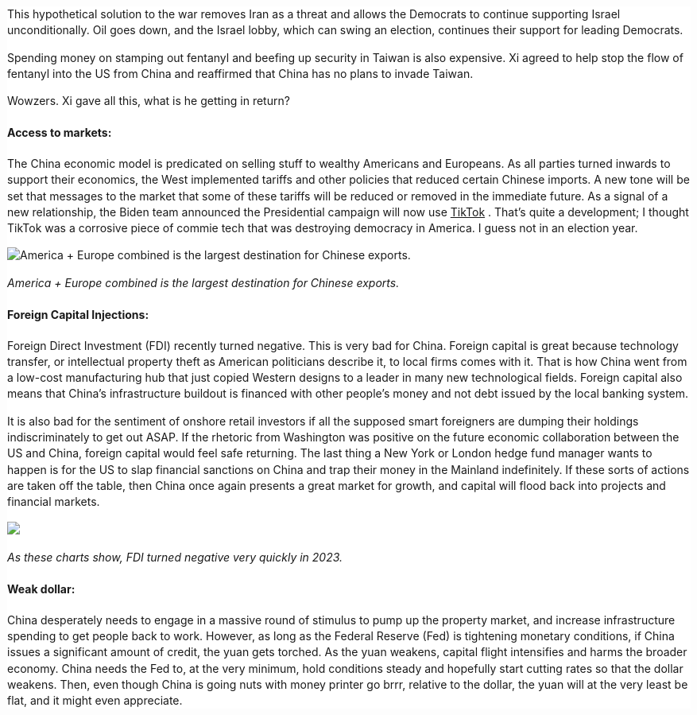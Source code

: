 This hypothetical solution to the war removes Iran as a threat and allows the Democrats to continue supporting Israel unconditionally\. Oil goes down, and the Israel lobby, which can swing an election, continues their support for leading Democrats\.

Spending money on stamping out fentanyl and beefing up security in Taiwan is also expensive\. Xi agreed to help stop the flow of fentanyl into the US from China and reaffirmed that China has no plans to invade Taiwan\.

Wowzers\. Xi gave all this, what is he getting in return?
#### **Access to markets:**

The China economic model is predicated on selling stuff to wealthy Americans and Europeans\. As all parties turned inwards to support their economics, the West implemented tariffs and other policies that reduced certain Chinese imports\. A new tone will be set that messages to the market that some of these tariffs will be reduced or removed in the immediate future\. As a signal of a new relationship, the Biden team announced the Presidential campaign will now use [TikTok](https://ktxs.com/news/nation-world/biden-reelection-campaign-may-join-tiktok-to-target-young-voters-report-says-social-media-platforms-white-house-president-osama-bin-laden-letter-to-america) \. That’s quite a development; I thought TikTok was a corrosive piece of commie tech that was destroying democracy in America\. I guess not in an election year\.


![_America \+ Europe combined is the largest destination for Chinese exports\._](assets/64f2bef90327/0*_ynFNtPTtpxO1ip-)

_America \+ Europe combined is the largest destination for Chinese exports\._
#### **Foreign Capital Injections:**

Foreign Direct Investment \(FDI\) recently turned negative\. This is very bad for China\. Foreign capital is great because technology transfer, or intellectual property theft as American politicians describe it, to local firms comes with it\. That is how China went from a low\-cost manufacturing hub that just copied Western designs to a leader in many new technological fields\. Foreign capital also means that China’s infrastructure buildout is financed with other people’s money and not debt issued by the local banking system\.

It is also bad for the sentiment of onshore retail investors if all the supposed smart foreigners are dumping their holdings indiscriminately to get out ASAP\. If the rhetoric from Washington was positive on the future economic collaboration between the US and China, foreign capital would feel safe returning\. The last thing a New York or London hedge fund manager wants to happen is for the US to slap financial sanctions on China and trap their money in the Mainland indefinitely\. If these sorts of actions are taken off the table, then China once again presents a great market for growth, and capital will flood back into projects and financial markets\.


![](assets/64f2bef90327/0*gi_0lmYHvwnhbG3g)


_As these charts show, FDI turned negative very quickly in 2023\._
#### **Weak dollar:**

China desperately needs to engage in a massive round of stimulus to pump up the property market, and increase infrastructure spending to get people back to work\. However, as long as the Federal Reserve \(Fed\) is tightening monetary conditions, if China issues a significant amount of credit, the yuan gets torched\. As the yuan weakens, capital flight intensifies and harms the broader economy\. China needs the Fed to, at the very minimum, hold conditions steady and hopefully start cutting rates so that the dollar weakens\. Then, even though China is going nuts with money printer go brrr, relative to the dollar, the yuan will at the very least be flat, and it might even appreciate\.
